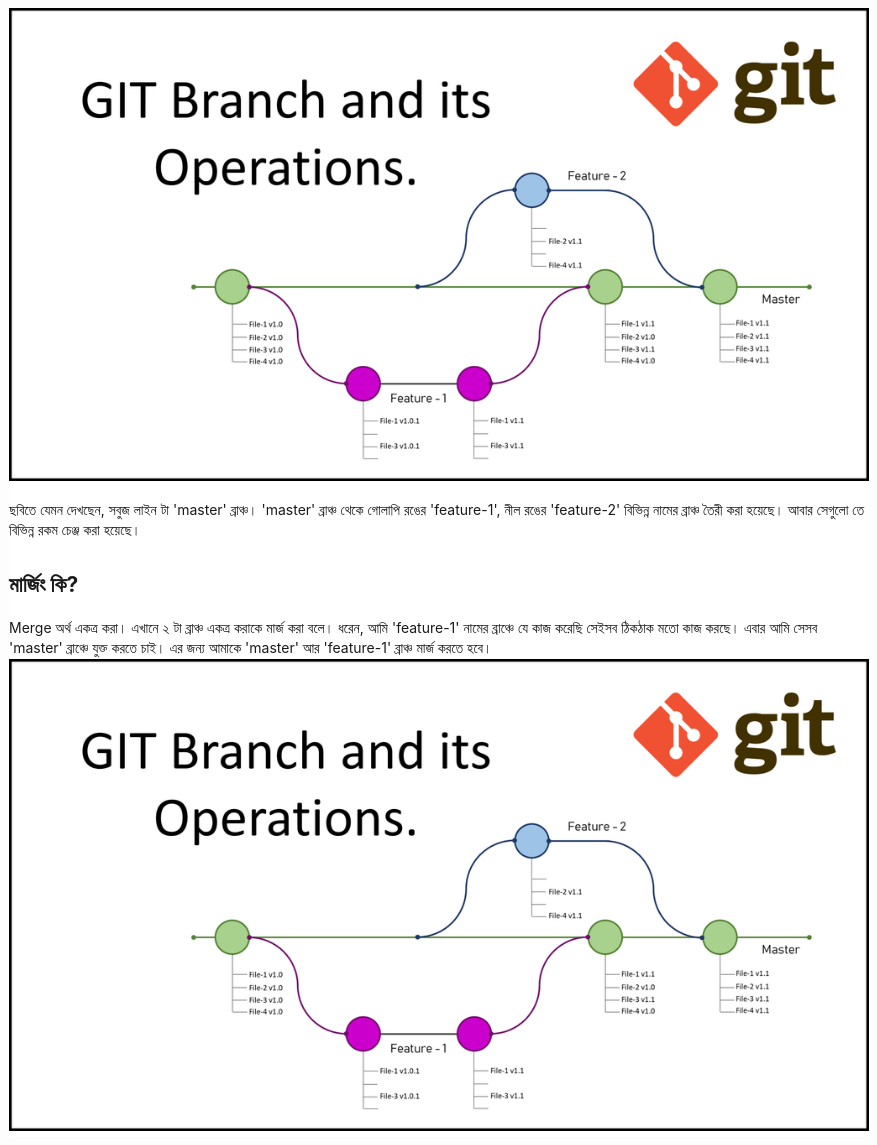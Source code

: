 ![branching](images/GIT-Branchand-its-Operations.webp)

ছবিতে যেমন দেখছেন, সবুজ লাইন টা 'master' ব্রাঞ্চ। 'master' ব্রাঞ্চ থেকে গোলাপি রঙের 'feature-1', নীল রঙের 'feature-2' বিভিন্ন নামের ব্রাঞ্চ তৈরী করা হয়েছে। আবার সেগুলো তে বিভিন্ন রকম চেঞ্জ করা হয়েছে।

## মার্জিং কি?
Merge অর্থ একত্র করা। এখানে ২ টা ব্রাঞ্চ একত্র করাকে মার্জ করা বলে। ধরেন, আমি 'feature-1' নামের ব্রাঞ্চে যে কাজ করেছি সেইসব ঠিকঠাক মতো কাজ করছে। এবার আমি সেসব 'master' ব্রাঞ্চে যুক্ত করতে চাই।  এর জন্য আমাকে 'master' আর 'feature-1' ব্রাঞ্চ মার্জ করতে হবে।
![branching](images/GIT-Branchand-its-Operations.webp)
